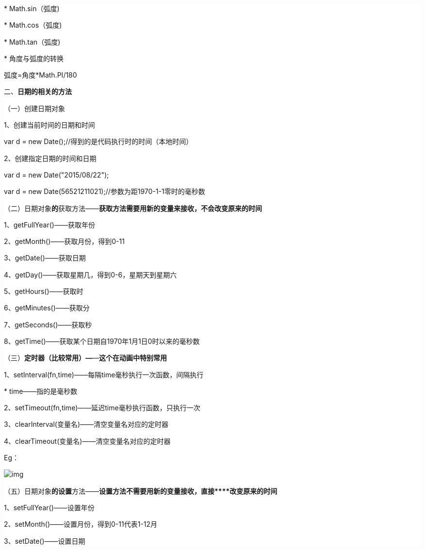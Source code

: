 \* Math.sin（弧度)

\* Math.cos（弧度)

\* Math.tan（弧度)

\* 角度与弧度的转换

弧度=角度*Math.PI/180

二、**日期的相关的方法**

（一）创建日期对象

1、创建当前时间的日期和时间

var d = new Date();//得到的是代码执行时的时间（本地时间）

2、创建指定日期的时间和日期

var d = new Date("2015/08/22");

var d = new Date(56521211021);//参数为距1970-1-1零时的毫秒数

（二）日期对象**的**获取方法——**获取方法需要用新的变量来接收，不会改变原来的时间**

1、getFullYear()——获取年份

2、getMonth()——获取月份，得到0-11

3、getDate()——获取日期

4、getDay()——获取星期几，得到0-6，星期天到星期六

5、getHours()——获取时

6、getMinutes()——获取分

7、getSeconds()——获取秒

8、getTime()——获取某个日期自1970年1月1日0时以来的毫秒数

（三）**定时器（比较常用）—**—**这个在动画中特别常用**

1、setInterval(fn,time)——每隔time毫秒执行一次函数，间隔执行

\* time——指的是毫秒数

2、setTimeout(fn,time)——延迟time毫秒执行函数，只执行一次

3、clearInterval(变量名)——清空变量名对应的定时器

4、clearTimeout(变量名)——清空变量名对应的定时器

Eg：

![img](file:///C:\Users\sima\AppData\Local\Temp\ksohtml\wpsC97B.tmp.jpg) 

（五）日期对象**的设置**方法——**设置方法不需要用新的变量接收，直接****改变原来的时间**

1、setFullYear()——设置年份

2、setMonth()——设置月份，得到0-11代表1-12月

3、setDate()——设置日期
